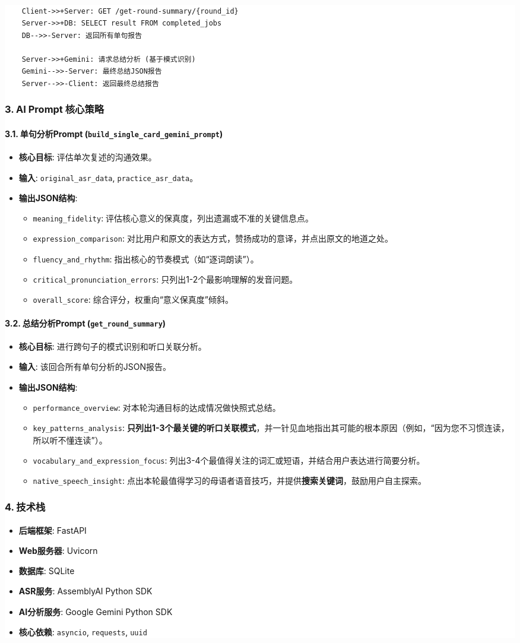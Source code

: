 ```
    Client->>+Server: GET /get-round-summary/{round_id}
    Server->>+DB: SELECT result FROM completed_jobs
    DB-->>-Server: 返回所有单句报告
    
    Server->>+Gemini: 请求总结分析 (基于模式识别)
    Gemini-->>-Server: 最终总结JSON报告
    Server-->>-Client: 返回最终总结报告
```

### **3. AI Prompt 核心策略**

#### **3.1. 单句分析Prompt (`build_single_card_gemini_prompt`)**

- **核心目标**: 评估单次复述的沟通效果。
    
- **输入**: `original_asr_data`, `practice_asr_data`。
    
- **输出JSON结构**:
    
    - `meaning_fidelity`: 评估核心意义的保真度，列出遗漏或不准的关键信息点。
        
    - `expression_comparison`: 对比用户和原文的表达方式，赞扬成功的意译，并点出原文的地道之处。
        
    - `fluency_and_rhythm`: 指出核心的节奏模式（如“逐词朗读”）。
        
    - `critical_pronunciation_errors`: 只列出1-2个最影响理解的发音问题。
        
    - `overall_score`: 综合评分，权重向“意义保真度”倾斜。
        

#### **3.2. 总结分析Prompt (`get_round_summary`)**

- **核心目标**: 进行跨句子的模式识别和听口关联分析。
    
- **输入**: 该回合所有单句分析的JSON报告。
    
- **输出JSON结构**:
    
    - `performance_overview`: 对本轮沟通目标的达成情况做快照式总结。
        
    - `key_patterns_analysis`: **只列出1-3个最关键的听口关联模式**，并一针见血地指出其可能的根本原因（例如，“因为您不习惯连读，所以听不懂连读”）。
        
    - `vocabulary_and_expression_focus`: 列出3-4个最值得关注的词汇或短语，并结合用户表达进行简要分析。
        
    - `native_speech_insight`: 点出本轮最值得学习的母语者语音技巧，并提供**搜索关键词**，鼓励用户自主探索。
        

### **4. 技术栈**

- **后端框架**: FastAPI
    
- **Web服务器**: Uvicorn
    
- **数据库**: SQLite
    
- **ASR服务**: AssemblyAI Python SDK
    
- **AI分析服务**: Google Gemini Python SDK
    
- **核心依赖**: `asyncio`, `requests`, `uuid`